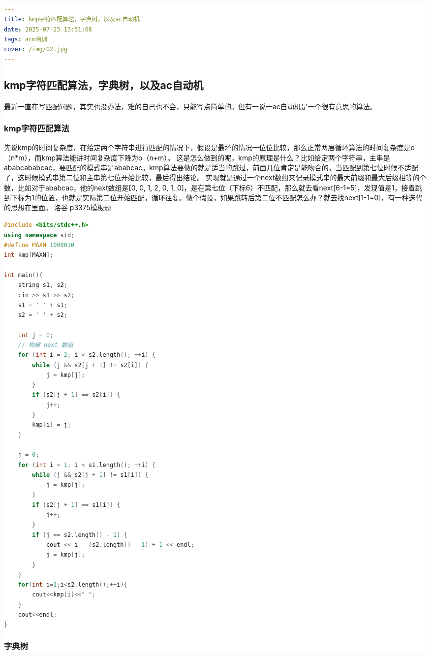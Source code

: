 ```yaml
---
title: kmp字符匹配算法，字典树，以及ac自动机
date: 2025-07-25 13:51:08
tags: acm培训
cover: /img/02.jpg
---
```

## kmp字符匹配算法，字典树，以及ac自动机
最近一直在写匹配问题，其实也没办法，难的自己也不会，只能写点简单的。但有一说一ac自动机是一个很有意思的算法。
### kmp字符匹配算法
先说kmp的时间复杂度，在给定两个字符串进行匹配的情况下，假设是最坏的情况一位位比较，那么正常两层循环算法的时间复杂度是o（n*m），而kmp算法能讲时间复杂度下降为o（n+m）。
这是怎么做到的呢，kmp的原理是什么？比如给定两个字符串，主串是ababcababcac，要匹配的模式串是ababcac。kmp算法要做的就是适当的跳过，前面几位肯定是能吻合的，当匹配到第七位时候不适配了，这时候模式串第二位和主串第七位开始比较，最后得出结论。
实现就是通过一个next数组来记录模式串的最大前缀和最大后缀相等的个数，比如对于ababcac，他的next数组是[0, 0, 1, 2, 0, 1, 0]，是在第七位（下标6）不匹配，那么就去看next[6-1=5]，发现值是1，接着跳到下标为1的位置，也就是实际第二位开始匹配，循环往复。做个假设，如果跳转后第二位不匹配怎么办？就去找next[1-1=0]，有一种迭代的思想在里面。
洛谷 p3375模板题
```cpp
#include <bits/stdc++.h>
using namespace std;
#define MAXN 1000010
int kmp[MAXN];

int main(){
    string s1, s2;
    cin >> s1 >> s2;
    s1 = ' ' + s1;
    s2 = ' ' + s2;

    int j = 0;
    // 构建 next 数组
    for (int i = 2; i < s2.length(); ++i) {
        while (j && s2[j + 1] != s2[i]) {
            j = kmp[j];
        }
        if (s2[j + 1] == s2[i]) {
            j++;
        }
        kmp[i] = j;
    }

    j = 0;
    for (int i = 1; i < s1.length(); ++i) {
        while (j && s2[j + 1] != s1[i]) {
            j = kmp[j];
        }
        if (s2[j + 1] == s1[i]) {
            j++;
        }
        if (j == s2.length() - 1) {
            cout << i - (s2.length() - 1) + 1 << endl;
            j = kmp[j];
        }
    }
    for(int i=1;i<s2.length();++i){
        cout<<kmp[i]<<" ";
    }
    cout<<endl;
}
```
### 字典树